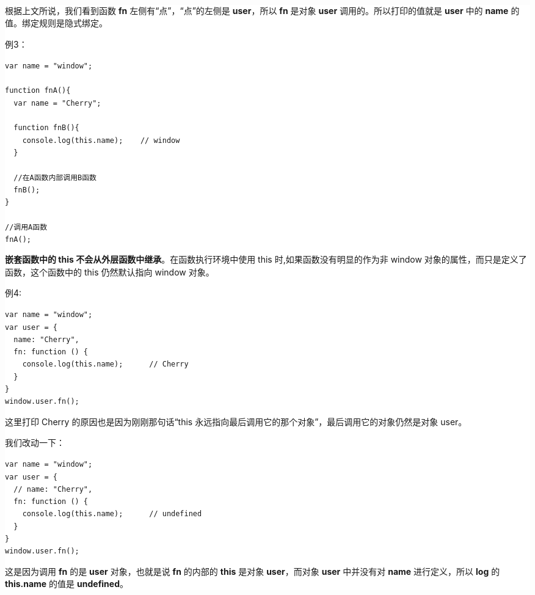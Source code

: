 根据上文所说，我们看到函数 **fn** 左侧有“点”，“点”的左侧是 **user**，所以 **fn** 是对象 **user** 调用的。所以打印的值就是 **user** 中的 **name** 的值。绑定规则是隐式绑定。

例3：

```
var name = "window";

function fnA(){
  var name = "Cherry";

  function fnB(){
    console.log(this.name);    // window 
  }

  //在A函数内部调用B函数
  fnB();
}

//调用A函数
fnA();
```

**嵌套函数中的 this 不会从外层函数中继承**。在函数执行环境中使用 this 时,如果函数没有明显的作为非 window 对象的属性，而只是定义了函数，这个函数中的 this 仍然默认指向 window 对象。

例4:

```
var name = "window";
var user = {
  name: "Cherry",
  fn: function () {
    console.log(this.name);      // Cherry
  }
}
window.user.fn();
```
这里打印 Cherry 的原因也是因为刚刚那句话“this 永远指向最后调用它的那个对象”，最后调用它的对象仍然是对象 user。

我们改动一下：

```
var name = "window";
var user = {
  // name: "Cherry",
  fn: function () {
    console.log(this.name);      // undefined
  }
}
window.user.fn();
```

这是因为调用 **fn** 的是 **user** 对象，也就是说 **fn** 的内部的 **this** 是对象 **user**，而对象 **user** 中并没有对 **name** 进行定义，所以 **log** 的 **this.name** 的值是 **undefined**。
